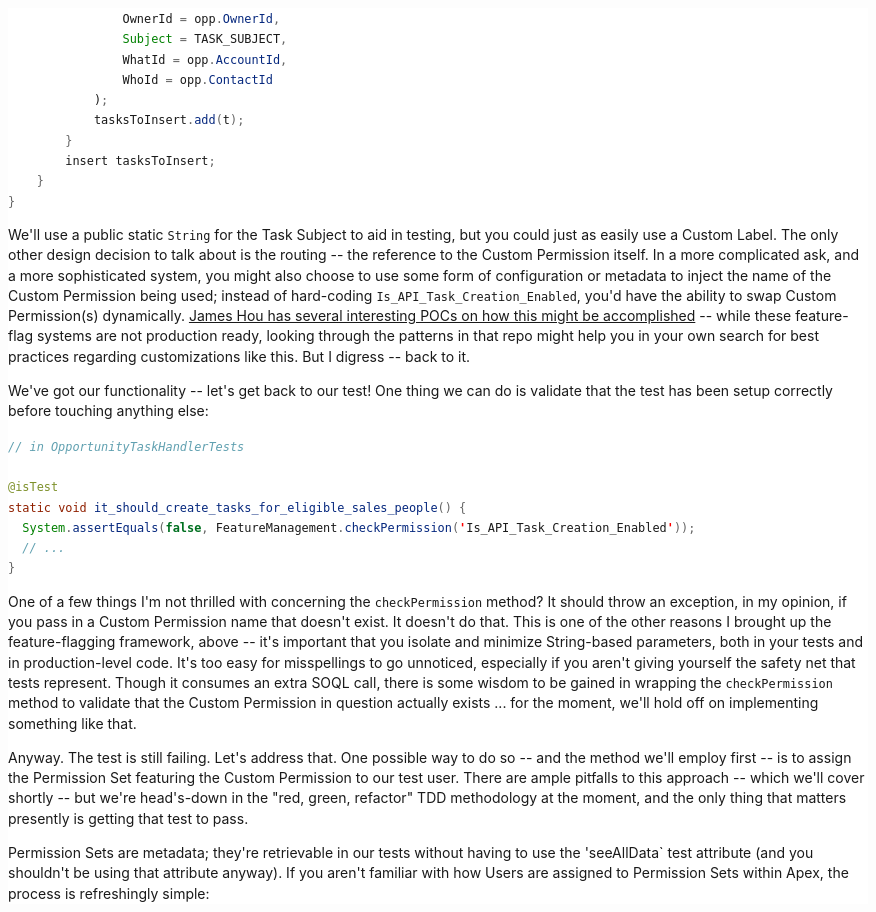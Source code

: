 ```java
                OwnerId = opp.OwnerId,
                Subject = TASK_SUBJECT,
                WhatId = opp.AccountId,
                WhoId = opp.ContactId
            );
            tasksToInsert.add(t);
        }
        insert tasksToInsert;
    }
}
```

We'll use a public static `String` for the Task Subject to aid in testing, but you could just as easily use a Custom Label. The only other design decision to talk about is the routing -- the reference to the Custom Permission itself. In a more complicated ask, and a more sophisticated system, you might also choose to use some form of configuration or metadata to inject the name of the Custom Permission being used; instead of hard-coding `Is_API_Task_Creation_Enabled`, you'd have the ability to swap Custom Permission(s) dynamically. [James Hou has several interesting POCs on how this might be accomplished](https://github.com/tsalb/feature-flag-designs) -- while these feature-flag systems are not production ready, looking through the patterns in that repo might help you in your own search for best practices regarding customizations like this. But I digress -- back to it.

We've got our functionality -- let's get back to our test! One thing we can do is validate that the test has been setup correctly before touching anything else:

```java
// in OpportunityTaskHandlerTests

@isTest
static void it_should_create_tasks_for_eligible_sales_people() {
  System.assertEquals(false, FeatureManagement.checkPermission('Is_API_Task_Creation_Enabled'));
  // ...
}
```

One of a few things I'm not thrilled with concerning the `checkPermission` method? It should throw an exception, in my opinion, if you pass in a Custom Permission name that doesn't exist. It doesn't do that. This is one of the other reasons I brought up the feature-flagging framework, above -- it's important that you isolate and minimize String-based parameters, both in your tests and in production-level code. It's too easy for misspellings to go unnoticed, especially if you aren't giving yourself the safety net that tests represent. Though it consumes an extra SOQL call, there is some wisdom to be gained in wrapping the `checkPermission` method to validate that the Custom Permission in question actually exists ... for the moment, we'll hold off on implementing something like that.

Anyway. The test is still failing. Let's address that. One possible way to do so -- and the method we'll employ first -- is to assign the Permission Set featuring the Custom Permission to our test user. There are ample pitfalls to this approach -- which we'll cover shortly -- but we're head's-down in the "red, green, refactor" TDD methodology at the moment, and the only thing that matters presently is getting that test to pass.

Permission Sets are metadata; they're retrievable in our tests without having to use the 'seeAllData` test attribute (and you shouldn't be using that attribute anyway). If you aren't familiar with how Users are assigned to Permission Sets within Apex, the process is refreshingly simple:
